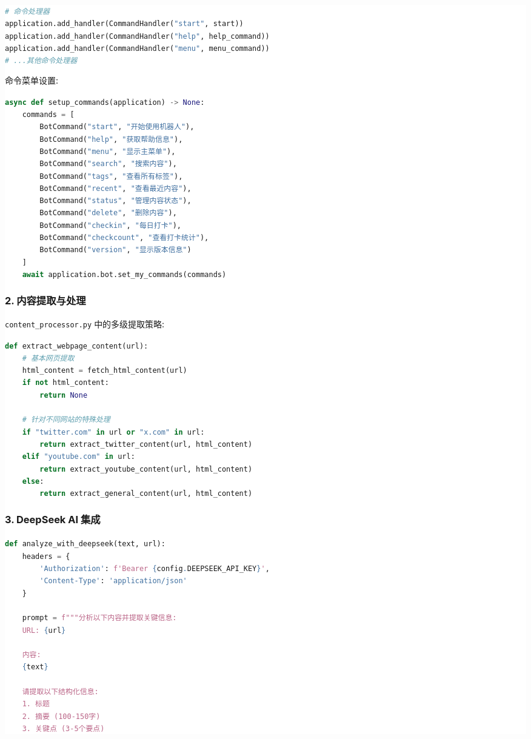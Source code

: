 ```python
# 命令处理器
application.add_handler(CommandHandler("start", start))
application.add_handler(CommandHandler("help", help_command))
application.add_handler(CommandHandler("menu", menu_command))
# ...其他命令处理器
```

命令菜单设置:

```python
async def setup_commands(application) -> None:
    commands = [
        BotCommand("start", "开始使用机器人"),
        BotCommand("help", "获取帮助信息"),
        BotCommand("menu", "显示主菜单"),
        BotCommand("search", "搜索内容"),
        BotCommand("tags", "查看所有标签"),
        BotCommand("recent", "查看最近内容"),
        BotCommand("status", "管理内容状态"),
        BotCommand("delete", "删除内容"),
        BotCommand("checkin", "每日打卡"),
        BotCommand("checkcount", "查看打卡统计"),
        BotCommand("version", "显示版本信息")
    ]
    await application.bot.set_my_commands(commands)
```

### 2. 内容提取与处理

`content_processor.py` 中的多级提取策略:

```python
def extract_webpage_content(url):
    # 基本网页提取
    html_content = fetch_html_content(url)
    if not html_content:
        return None
        
    # 针对不同网站的特殊处理
    if "twitter.com" in url or "x.com" in url:
        return extract_twitter_content(url, html_content)
    elif "youtube.com" in url:
        return extract_youtube_content(url, html_content)
    else:
        return extract_general_content(url, html_content)
```

### 3. DeepSeek AI 集成

```python
def analyze_with_deepseek(text, url):
    headers = {
        'Authorization': f'Bearer {config.DEEPSEEK_API_KEY}',
        'Content-Type': 'application/json'
    }
    
    prompt = f"""分析以下内容并提取关键信息:
    URL: {url}
    
    内容:
    {text}
    
    请提取以下结构化信息:
    1. 标题
    2. 摘要 (100-150字)
    3. 关键点 (3-5个要点)
```